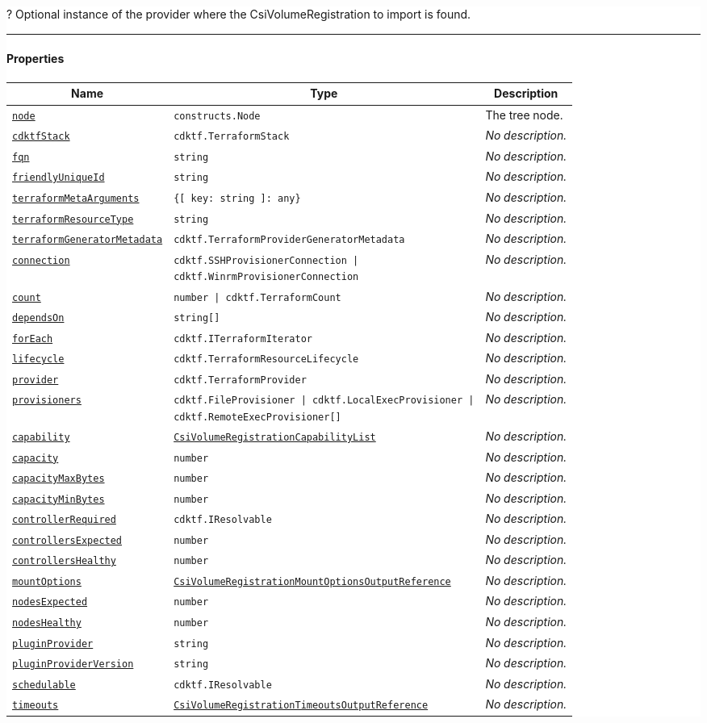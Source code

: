 ? Optional instance of the provider where the CsiVolumeRegistration to import is found.

---

#### Properties <a name="Properties" id="Properties"></a>

| **Name** | **Type** | **Description** |
| --- | --- | --- |
| <code><a href="#@cdktf/provider-nomad.csiVolumeRegistration.CsiVolumeRegistration.property.node">node</a></code> | <code>constructs.Node</code> | The tree node. |
| <code><a href="#@cdktf/provider-nomad.csiVolumeRegistration.CsiVolumeRegistration.property.cdktfStack">cdktfStack</a></code> | <code>cdktf.TerraformStack</code> | *No description.* |
| <code><a href="#@cdktf/provider-nomad.csiVolumeRegistration.CsiVolumeRegistration.property.fqn">fqn</a></code> | <code>string</code> | *No description.* |
| <code><a href="#@cdktf/provider-nomad.csiVolumeRegistration.CsiVolumeRegistration.property.friendlyUniqueId">friendlyUniqueId</a></code> | <code>string</code> | *No description.* |
| <code><a href="#@cdktf/provider-nomad.csiVolumeRegistration.CsiVolumeRegistration.property.terraformMetaArguments">terraformMetaArguments</a></code> | <code>{[ key: string ]: any}</code> | *No description.* |
| <code><a href="#@cdktf/provider-nomad.csiVolumeRegistration.CsiVolumeRegistration.property.terraformResourceType">terraformResourceType</a></code> | <code>string</code> | *No description.* |
| <code><a href="#@cdktf/provider-nomad.csiVolumeRegistration.CsiVolumeRegistration.property.terraformGeneratorMetadata">terraformGeneratorMetadata</a></code> | <code>cdktf.TerraformProviderGeneratorMetadata</code> | *No description.* |
| <code><a href="#@cdktf/provider-nomad.csiVolumeRegistration.CsiVolumeRegistration.property.connection">connection</a></code> | <code>cdktf.SSHProvisionerConnection \| cdktf.WinrmProvisionerConnection</code> | *No description.* |
| <code><a href="#@cdktf/provider-nomad.csiVolumeRegistration.CsiVolumeRegistration.property.count">count</a></code> | <code>number \| cdktf.TerraformCount</code> | *No description.* |
| <code><a href="#@cdktf/provider-nomad.csiVolumeRegistration.CsiVolumeRegistration.property.dependsOn">dependsOn</a></code> | <code>string[]</code> | *No description.* |
| <code><a href="#@cdktf/provider-nomad.csiVolumeRegistration.CsiVolumeRegistration.property.forEach">forEach</a></code> | <code>cdktf.ITerraformIterator</code> | *No description.* |
| <code><a href="#@cdktf/provider-nomad.csiVolumeRegistration.CsiVolumeRegistration.property.lifecycle">lifecycle</a></code> | <code>cdktf.TerraformResourceLifecycle</code> | *No description.* |
| <code><a href="#@cdktf/provider-nomad.csiVolumeRegistration.CsiVolumeRegistration.property.provider">provider</a></code> | <code>cdktf.TerraformProvider</code> | *No description.* |
| <code><a href="#@cdktf/provider-nomad.csiVolumeRegistration.CsiVolumeRegistration.property.provisioners">provisioners</a></code> | <code>cdktf.FileProvisioner \| cdktf.LocalExecProvisioner \| cdktf.RemoteExecProvisioner[]</code> | *No description.* |
| <code><a href="#@cdktf/provider-nomad.csiVolumeRegistration.CsiVolumeRegistration.property.capability">capability</a></code> | <code><a href="#@cdktf/provider-nomad.csiVolumeRegistration.CsiVolumeRegistrationCapabilityList">CsiVolumeRegistrationCapabilityList</a></code> | *No description.* |
| <code><a href="#@cdktf/provider-nomad.csiVolumeRegistration.CsiVolumeRegistration.property.capacity">capacity</a></code> | <code>number</code> | *No description.* |
| <code><a href="#@cdktf/provider-nomad.csiVolumeRegistration.CsiVolumeRegistration.property.capacityMaxBytes">capacityMaxBytes</a></code> | <code>number</code> | *No description.* |
| <code><a href="#@cdktf/provider-nomad.csiVolumeRegistration.CsiVolumeRegistration.property.capacityMinBytes">capacityMinBytes</a></code> | <code>number</code> | *No description.* |
| <code><a href="#@cdktf/provider-nomad.csiVolumeRegistration.CsiVolumeRegistration.property.controllerRequired">controllerRequired</a></code> | <code>cdktf.IResolvable</code> | *No description.* |
| <code><a href="#@cdktf/provider-nomad.csiVolumeRegistration.CsiVolumeRegistration.property.controllersExpected">controllersExpected</a></code> | <code>number</code> | *No description.* |
| <code><a href="#@cdktf/provider-nomad.csiVolumeRegistration.CsiVolumeRegistration.property.controllersHealthy">controllersHealthy</a></code> | <code>number</code> | *No description.* |
| <code><a href="#@cdktf/provider-nomad.csiVolumeRegistration.CsiVolumeRegistration.property.mountOptions">mountOptions</a></code> | <code><a href="#@cdktf/provider-nomad.csiVolumeRegistration.CsiVolumeRegistrationMountOptionsOutputReference">CsiVolumeRegistrationMountOptionsOutputReference</a></code> | *No description.* |
| <code><a href="#@cdktf/provider-nomad.csiVolumeRegistration.CsiVolumeRegistration.property.nodesExpected">nodesExpected</a></code> | <code>number</code> | *No description.* |
| <code><a href="#@cdktf/provider-nomad.csiVolumeRegistration.CsiVolumeRegistration.property.nodesHealthy">nodesHealthy</a></code> | <code>number</code> | *No description.* |
| <code><a href="#@cdktf/provider-nomad.csiVolumeRegistration.CsiVolumeRegistration.property.pluginProvider">pluginProvider</a></code> | <code>string</code> | *No description.* |
| <code><a href="#@cdktf/provider-nomad.csiVolumeRegistration.CsiVolumeRegistration.property.pluginProviderVersion">pluginProviderVersion</a></code> | <code>string</code> | *No description.* |
| <code><a href="#@cdktf/provider-nomad.csiVolumeRegistration.CsiVolumeRegistration.property.schedulable">schedulable</a></code> | <code>cdktf.IResolvable</code> | *No description.* |
| <code><a href="#@cdktf/provider-nomad.csiVolumeRegistration.CsiVolumeRegistration.property.timeouts">timeouts</a></code> | <code><a href="#@cdktf/provider-nomad.csiVolumeRegistration.CsiVolumeRegistrationTimeoutsOutputReference">CsiVolumeRegistrationTimeoutsOutputReference</a></code> | *No description.* |